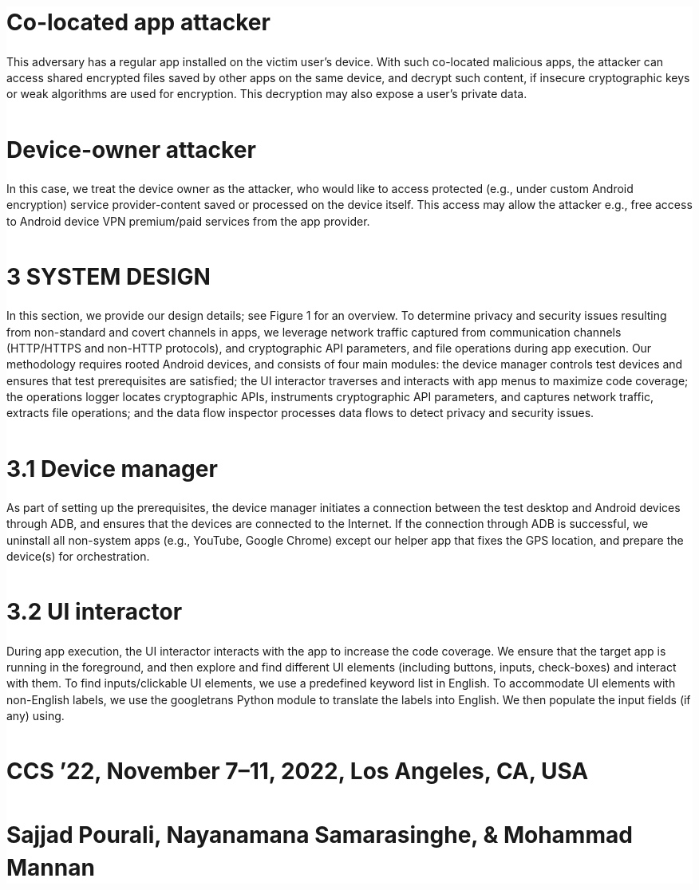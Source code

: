 # Co-located app attacker

This adversary has a regular app installed on the victim user’s device. With such co-located malicious apps, the attacker can access shared encrypted files saved by other apps on the same device, and decrypt such content, if insecure cryptographic keys or weak algorithms are used for encryption. This decryption may also expose a user’s private data.

# Device-owner attacker

In this case, we treat the device owner as the attacker, who would like to access protected (e.g., under custom Android encryption) service provider-content saved or processed on the device itself. This access may allow the attacker e.g., free access to Android device VPN premium/paid services from the app provider.

# 3 SYSTEM DESIGN

In this section, we provide our design details; see Figure 1 for an overview. To determine privacy and security issues resulting from non-standard and covert channels in apps, we leverage network traffic captured from communication channels (HTTP/HTTPS and non-HTTP protocols), and cryptographic API parameters, and file operations during app execution. Our methodology requires rooted Android devices, and consists of four main modules: the device manager controls test devices and ensures that test prerequisites are satisfied; the UI interactor traverses and interacts with app menus to maximize code coverage; the operations logger locates cryptographic APIs, instruments cryptographic API parameters, and captures network traffic, extracts file operations; and the data flow inspector processes data flows to detect privacy and security issues.

# 3.1 Device manager

As part of setting up the prerequisites, the device manager initiates a connection between the test desktop and Android devices through ADB, and ensures that the devices are connected to the Internet. If the connection through ADB is successful, we uninstall all non-system apps (e.g., YouTube, Google Chrome) except our helper app that fixes the GPS location, and prepare the device(s) for orchestration.

# 3.2 UI interactor

During app execution, the UI interactor interacts with the app to increase the code coverage. We ensure that the target app is running in the foreground, and then explore and find different UI elements (including buttons, inputs, check-boxes) and interact with them. To find inputs/clickable UI elements, we use a predefined keyword list in English. To accommodate UI elements with non-English labels, we use the googletrans Python module to translate the labels into English. We then populate the input fields (if any) using.

# CCS ’22, November 7–11, 2022, Los Angeles, CA, USA

# Sajjad Pourali, Nayanamana Samarasinghe, & Mohammad Mannan
